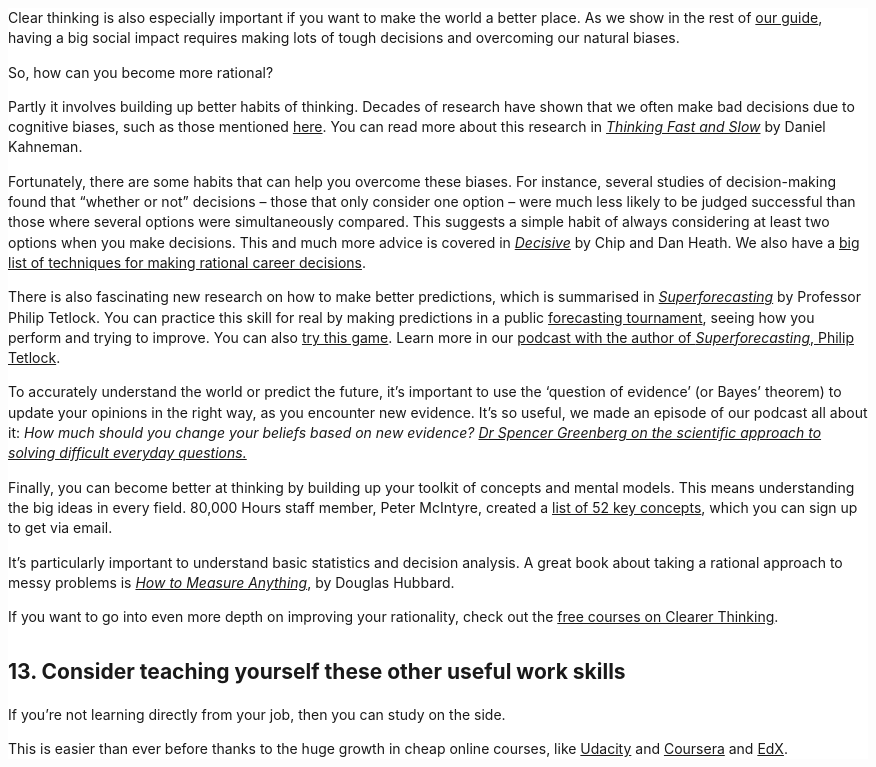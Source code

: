 Clear thinking is also especially important if you want to make the world a better place. As we show in the rest of <a href="/career-guide/">our guide</a>, having a big social impact requires making lots of tough decisions and overcoming our natural biases.

So, how can you become more rational?

Partly it involves building up better habits of thinking. Decades of research have shown that we often make bad decisions due to cognitive biases, such as those mentioned <a href="/articles/4-biases-to-avoid-in-career-decisions/">here</a>. You can read more about this research in <a href="https://www.amazon.com/dp/B00555X8OA/ref=dp-kindle-redirect?_encoding=UTF8&amp;btkr=1">*Thinking Fast and Slow*</a> by Daniel Kahneman.

Fortunately, there are some habits that can help you overcome these biases. For instance, several studies of decision-making found that &#8220;whether or not&#8221; decisions – those that only consider one option – were much less likely to be judged successful than those where several options were simultaneously compared. This suggests a simple habit of always considering at least two options when you make decisions. This and much more advice is covered in <a href="http://heathbrothers.com/books/decisive/">*Decisive*</a> by Chip and Dan Heath. We also have a <a href="http://80000hours.org/articles/making-an-assessment/">big list of techniques for making rational career decisions</a>.

There is also fascinating new research on how to make better predictions, which is summarised in <a href="https://www.amazon.com/dp/B00RKO6MS8/ref=dp-kindle-redirect?_encoding=UTF8&amp;btkr=1">*Superforecasting*</a> by Professor Philip Tetlock. You can practice this skill for real by making predictions in a public <a href="https://www.gjopen.com">forecasting tournament</a>, seeing how you perform and trying to improve. You can also <a href="http://acritch.com/credence-game/">try this game</a>. Learn more in our <a href="https://80000hours.org/podcast/episodes/prof-tetlock-predicting-the-future/">podcast with the author of *Superforecasting*, Philip Tetlock</a>.

To accurately understand the world or predict the future, it&#8217;s important to use the &#8216;question of evidence&#8217; (or Bayes&#8217; theorem) to update your opinions in the right way, as you encounter new evidence. It&#8217;s so useful, we made an episode of our podcast all about it: *How much should you change your beliefs based on new evidence? <a href="https://80000hours.org/podcast/episodes/spencer-greenberg-bayesian-updating/">Dr Spencer Greenberg on the scientific approach to solving difficult everyday questions.</a>*

Finally, you can become better at thinking by building up your toolkit of concepts and mental models. This means understanding the big ideas in every field. 80,000 Hours staff member, Peter McIntyre, created a <a href="https://conceptually.org/">list of 52 key concepts</a>, which you can sign up to get via email.

It&#8217;s particularly important to understand basic statistics and decision analysis. A great book about taking a rational approach to messy problems is <a href="https://www.amazon.com/How-Measure-Anything-Intangibles-Business/dp/1452654204">*How to Measure Anything*</a>, by Douglas Hubbard.

If you want to go into even more depth on improving your rationality, check out the <a href="https://www.clearerthinking.org/">free courses on Clearer Thinking</a>.

## 13. Consider teaching yourself these other useful work skills

If you’re not learning directly from your job, then you can study on the side.

This is easier than ever before thanks to the huge growth in cheap online courses, like <a href="https://www.udacity.com/">Udacity</a> and <a href="https://www.coursera.org/">Coursera</a> and <a href="https://www.edx.org/">EdX</a>.
